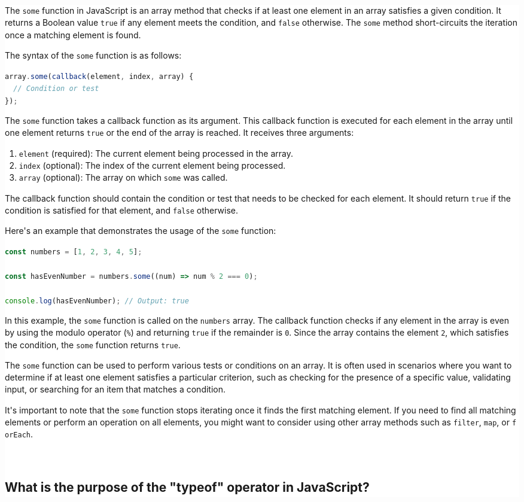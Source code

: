 

The `some` function in JavaScript is an array method that checks if at least one element in an array satisfies a given condition. It returns a Boolean value `true` if any element meets the condition, and `false` otherwise. The `some` method short-circuits the iteration once a matching element is found.

The syntax of the `some` function is as follows:

```javascript
array.some(callback(element, index, array) {
  // Condition or test
});

```

The `some` function takes a callback function as its argument. This callback function is executed for each element in the array until one element returns `true` or the end of the array is reached. It receives three arguments:

1. `element` (required): The current element being processed in the array.
2. `index` (optional): The index of the current element being processed.
3. `array` (optional): The array on which `some` was called.

The callback function should contain the condition or test that needs to be checked for each element. It should return `true` if the condition is satisfied for that element, and `false` otherwise.

Here's an example that demonstrates the usage of the `some` function:

```javascript
const numbers = [1, 2, 3, 4, 5];

const hasEvenNumber = numbers.some((num) => num % 2 === 0);

console.log(hasEvenNumber); // Output: true

```

In this example, the `some` function is called on the `numbers` array. The callback function checks if any element in the array is even by using the modulo operator (`%`) and returning `true` if the remainder is `0`. Since the array contains the element `2`, which satisfies the condition, the `some` function returns `true`.

The `some` function can be used to perform various tests or conditions on an array. It is often used in scenarios where you want to determine if at least one element satisfies a particular criterion, such as checking for the presence of a specific value, validating input, or searching for an item that matches a condition.

It's important to note that the `some` function stops iterating once it finds the first matching element. If you need to find all matching elements or perform an operation on all elements, you might want to consider using other array methods such as `filter`, `map`, or `forEach`.


<br>



## What is the purpose of the "typeof" operator in JavaScript?

